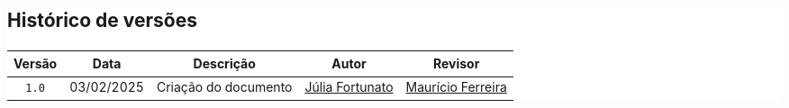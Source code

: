 
## Histórico de versões

| Versão | Data   | Descrição     | Autor     |  Revisor        |
| :----: | ------ | ------------- | --------- | :-------------: |
| `1.0`  | 03/02/2025 | Criação do documento  | [Júlia Fortunato](https://github.com/julia-fortunato) | [Maurício Ferreira](https://github.com/mauricio-araujoo) |